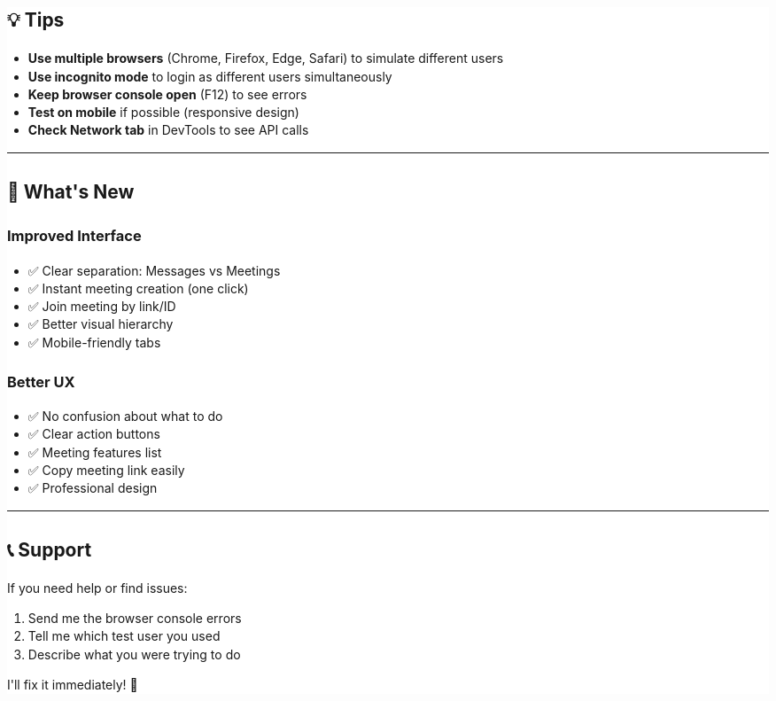 ## 💡 Tips

- **Use multiple browsers** (Chrome, Firefox, Edge, Safari) to simulate different users
- **Use incognito mode** to login as different users simultaneously
- **Keep browser console open** (F12) to see errors
- **Test on mobile** if possible (responsive design)
- **Check Network tab** in DevTools to see API calls

---

## 🚀 What's New

### Improved Interface
- ✅ Clear separation: Messages vs Meetings
- ✅ Instant meeting creation (one click)
- ✅ Join meeting by link/ID
- ✅ Better visual hierarchy
- ✅ Mobile-friendly tabs

### Better UX
- ✅ No confusion about what to do
- ✅ Clear action buttons
- ✅ Meeting features list
- ✅ Copy meeting link easily
- ✅ Professional design

---

## 📞 Support

If you need help or find issues:
1. Send me the browser console errors
2. Tell me which test user you used
3. Describe what you were trying to do

I'll fix it immediately! 🎉

